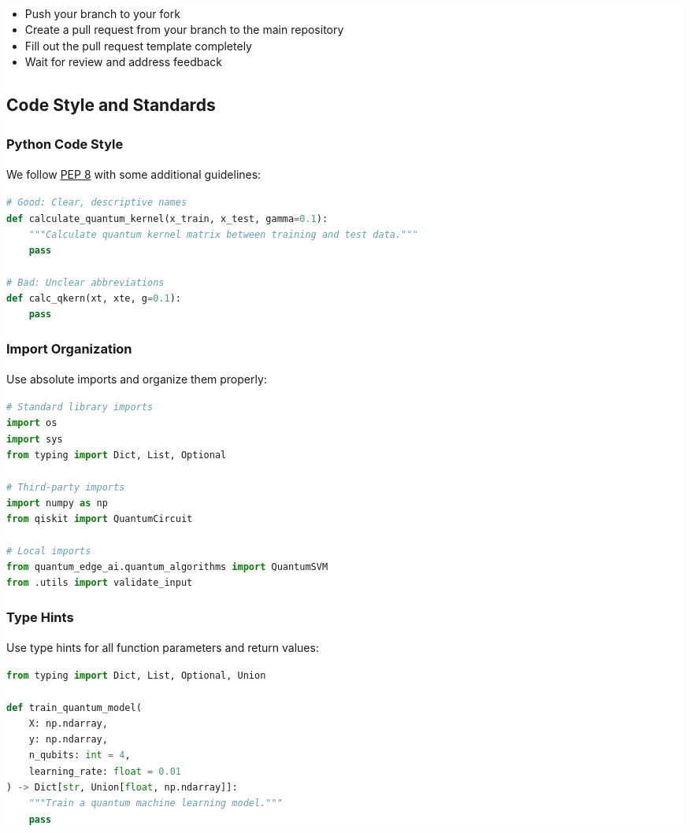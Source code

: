 - Push your branch to your fork
- Create a pull request from your branch to the main repository
- Fill out the pull request template completely
- Wait for review and address feedback

## Code Style and Standards

### Python Code Style

We follow [PEP 8](https://www.python.org/dev/peps/pep-0008/) with some additional guidelines:

```python
# Good: Clear, descriptive names
def calculate_quantum_kernel(x_train, x_test, gamma=0.1):
    """Calculate quantum kernel matrix between training and test data."""
    pass

# Bad: Unclear abbreviations
def calc_qkern(xt, xte, g=0.1):
    pass
```

### Import Organization

Use absolute imports and organize them properly:

```python
# Standard library imports
import os
import sys
from typing import Dict, List, Optional

# Third-party imports
import numpy as np
from qiskit import QuantumCircuit

# Local imports
from quantum_edge_ai.quantum_algorithms import QuantumSVM
from .utils import validate_input
```

### Type Hints

Use type hints for all function parameters and return values:

```python
from typing import Dict, List, Optional, Union

def train_quantum_model(
    X: np.ndarray,
    y: np.ndarray,
    n_qubits: int = 4,
    learning_rate: float = 0.01
) -> Dict[str, Union[float, np.ndarray]]:
    """Train a quantum machine learning model."""
    pass
```
